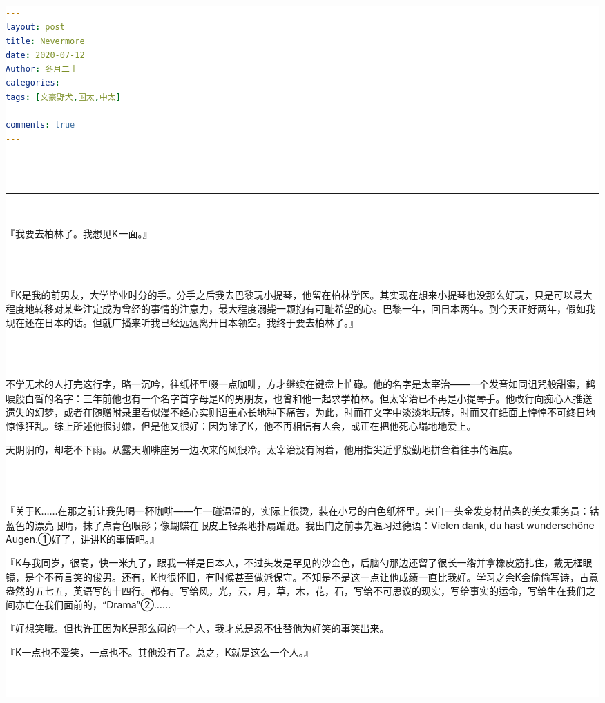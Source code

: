```yaml
---
layout: post
title: Nevermore
date: 2020-07-12
Author: 冬月二十
categories: 
tags: [文豪野犬,国太,中太]

comments: true
--- 
```


<br>

<audio id="audio" controls="" preload="none">
      <source id="mp3" src="http://m10.music.126.net/20200720125935/7728f048023abf960a7229d2cfd06bac/ymusic/33ba/c0f2/1e6c/530587e5c7f2365be2c57e88b41ca7a6.mp3">
      </audio>

<br>

***


<br>

『我要去柏林了。我想见K一面。』

<br>
<br>

『K是我的前男友，大学毕业时分的手。分手之后我去巴黎玩小提琴，他留在柏林学医。其实现在想来小提琴也没那么好玩，只是可以最大程度地转移对某些注定成为曾经的事情的注意力，最大程度溺毙一颗抱有可耻希望的心。巴黎一年，回日本两年。到今天正好两年，假如我现在还在日本的话。但就广播来听我已经远远离开日本领空。我终于要去柏林了。』

<br>
<br>

 不学无术的人打完这行字，略一沉吟，往纸杯里啜一点咖啡，方才继续在键盘上忙碌。他的名字是太宰治——一个发音如同诅咒般甜蜜，鹤唳般白皙的名字：三年前他也有一个名字首字母是K的男朋友，也曾和他一起求学柏林。但太宰治已不再是小提琴手。他改行向痴心人推送遗失的幻梦，或者在随赠附录里看似漫不经心实则语重心长地种下痛苦，为此，时而在文字中淡淡地玩转，时而又在纸面上惶惶不可终日地惊悸狂乱。综上所述他很讨嫌，但是他又很好：因为除了K，他不再相信有人会，或正在把他死心塌地地爱上。

 天阴阴的，却老不下雨。从露天咖啡座另一边吹来的风很冷。太宰治没有闲着，他用指尖近乎殷勤地拼合着往事的温度。

<br>
<br>

『关于K……在那之前让我先喝一杯咖啡——乍一碰温温的，实际上很烫，装在小号的白色纸杯里。来自一头金发身材苗条的美女乘务员：钴蓝色的漂亮眼睛，抹了点青色眼影；像蝴蝶在眼皮上轻柔地扑扇蹁跹。我出门之前事先温习过德语：Vielen dank, du hast  wunderschöne Augen.①好了，讲讲K的事情吧。』

『K与我同岁，很高，快一米九了，跟我一样是日本人，不过头发是罕见的沙金色，后脑勺那边还留了很长一绺并拿橡皮筋扎住，戴无框眼镜，是个不苟言笑的俊男。还有，K也很怀旧，有时候甚至做派保守。不知是不是这一点让他成绩一直比我好。学习之余K会偷偷写诗，古意盎然的五七五，英语写的十四行。都有。写给风，光，云，月，草，木，花，石，写给不可思议的现实，写给事实的运命，写给生在我们之间亦亡在我们面前的，“Drama”②……

『好想笑哦。但也许正因为K是那么闷的一个人，我才总是忍不住替他为好笑的事笑出来。   

『K一点也不爱笑，一点也不。其他没有了。总之，K就是这么一个人。』

<br>
<br>
